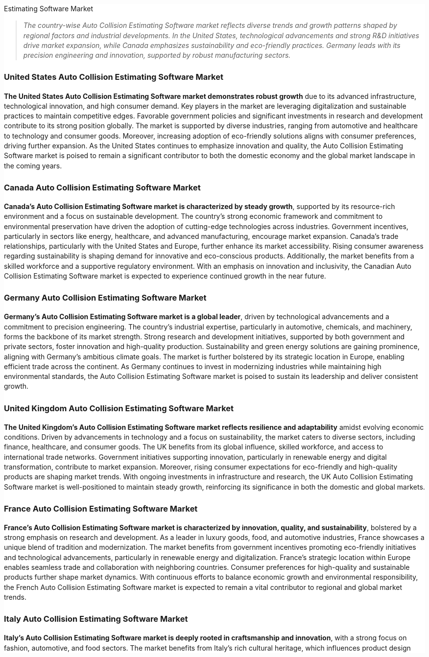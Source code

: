 Estimating Software Market<br /></span></h1><blockquote><p><em><span class="">The country-wise Auto Collision Estimating Software market reflects diverse trends and growth patterns shaped by regional factors and industrial developments. In the United States, technological advancements and strong R&amp;D initiatives drive market expansion, while Canada emphasizes sustainability and eco-friendly practices. Germany leads with its precision engineering and innovation, supported by robust manufacturing sectors.</span></em></p></blockquote><h3><strong>United States Auto Collision Estimating Software Market</strong></h3><p><strong>The United States Auto Collision Estimating Software market demonstrates robust growth</strong> due to its advanced infrastructure, technological innovation, and high consumer demand. Key players in the market are leveraging digitalization and sustainable practices to maintain competitive edges. Favorable government policies and significant investments in research and development contribute to its strong position globally. The market is supported by diverse industries, ranging from automotive and healthcare to technology and consumer goods. Moreover, increasing adoption of eco-friendly solutions aligns with consumer preferences, driving further expansion. As the United States continues to emphasize innovation and quality, the Auto Collision Estimating Software market is poised to remain a significant contributor to both the domestic economy and the global market landscape in the coming years.</p><h3><strong>Canada Auto Collision Estimating Software Market</strong></h3><p><strong>Canada&rsquo;s Auto Collision Estimating Software market is characterized by steady growth</strong>, supported by its resource-rich environment and a focus on sustainable development. The country&rsquo;s strong economic framework and commitment to environmental preservation have driven the adoption of cutting-edge technologies across industries. Government incentives, particularly in sectors like energy, healthcare, and advanced manufacturing, encourage market expansion. Canada&rsquo;s trade relationships, particularly with the United States and Europe, further enhance its market accessibility. Rising consumer awareness regarding sustainability is shaping demand for innovative and eco-conscious products. Additionally, the market benefits from a skilled workforce and a supportive regulatory environment. With an emphasis on innovation and inclusivity, the Canadian Auto Collision Estimating Software market is expected to experience continued growth in the near future.</p><h3><strong>Germany Auto Collision Estimating Software Market</strong></h3><p><strong>Germany&rsquo;s Auto Collision Estimating Software market is a global leader</strong>, driven by technological advancements and a commitment to precision engineering. The country&rsquo;s industrial expertise, particularly in automotive, chemicals, and machinery, forms the backbone of its market strength. Strong research and development initiatives, supported by both government and private sectors, foster innovation and high-quality production. Sustainability and green energy solutions are gaining prominence, aligning with Germany&rsquo;s ambitious climate goals. The market is further bolstered by its strategic location in Europe, enabling efficient trade across the continent. As Germany continues to invest in modernizing industries while maintaining high environmental standards, the Auto Collision Estimating Software market is poised to sustain its leadership and deliver consistent growth.</p><h3><strong>United Kingdom Auto Collision Estimating Software Market</strong></h3><p><strong>The United Kingdom&rsquo;s Auto Collision Estimating Software market reflects resilience and adaptability</strong> amidst evolving economic conditions. Driven by advancements in technology and a focus on sustainability, the market caters to diverse sectors, including finance, healthcare, and consumer goods. The UK benefits from its global influence, skilled workforce, and access to international trade networks. Government initiatives supporting innovation, particularly in renewable energy and digital transformation, contribute to market expansion. Moreover, rising consumer expectations for eco-friendly and high-quality products are shaping market trends. With ongoing investments in infrastructure and research, the UK Auto Collision Estimating Software market is well-positioned to maintain steady growth, reinforcing its significance in both the domestic and global markets.</p><h3><strong>France Auto Collision Estimating Software Market</strong></h3><p><strong>France&rsquo;s Auto Collision Estimating Software market is characterized by innovation, quality, and sustainability</strong>, bolstered by a strong emphasis on research and development. As a leader in luxury goods, food, and automotive industries, France showcases a unique blend of tradition and modernization. The market benefits from government incentives promoting eco-friendly initiatives and technological advancements, particularly in renewable energy and digitalization. France&rsquo;s strategic location within Europe enables seamless trade and collaboration with neighboring countries. Consumer preferences for high-quality and sustainable products further shape market dynamics. With continuous efforts to balance economic growth and environmental responsibility, the French Auto Collision Estimating Software market is expected to remain a vital contributor to regional and global market trends.</p><h3><strong>Italy Auto Collision Estimating Software Market</strong></h3><p><strong>Italy&rsquo;s Auto Collision Estimating Software market is deeply rooted in craftsmanship and innovation</strong>, with a strong focus on fashion, automotive, and food sectors. The market benefits from Italy&rsquo;s rich cultural heritage, which influences product design
